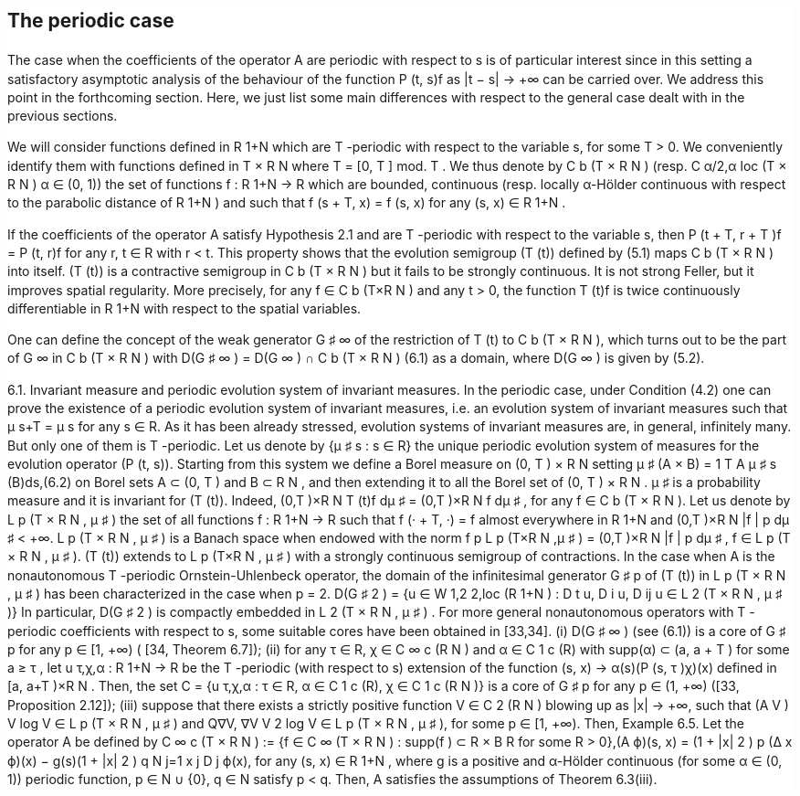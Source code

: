 
## The periodic case

The case when the coefficients of the operator A are periodic with respect to s is of particular interest since in this setting a satisfactory asymptotic analysis of the behaviour of the function P (t, s)f as |t − s| → +∞ can be carried over. We address this point in the forthcoming section. Here, we just list some main differences with respect to the general case dealt with in the previous sections.

We will consider functions defined in R 1+N which are T -periodic with respect to the variable s, for some T > 0. We conveniently identify them with functions defined in T × R N where T = [0, T ] mod. T . We thus denote by C b (T × R N ) (resp. C α/2,α loc (T × R N ) α ∈ (0, 1)) the set of functions f : R 1+N → R which are bounded, continuous (resp. locally α-Hölder continuous with respect to the parabolic distance of R 1+N ) and such that f (s + T, x) = f (s, x) for any (s, x) ∈ R 1+N .

If the coefficients of the operator A satisfy Hypothesis 2.1 and are T -periodic with respect to the variable s, then P (t + T, r + T )f = P (t, r)f for any r, t ∈ R with r < t. This property shows that the evolution semigroup (T (t)) defined by (5.1) maps C b (T × R N ) into itself. (T (t)) is a contractive semigroup in C b (T × R N ) but it fails to be strongly continuous. It is not strong Feller, but it improves spatial regularity. More precisely, for any f ∈ C b (T×R N ) and any t > 0, the function T (t)f is twice continuously differentiable in R 1+N with respect to the spatial variables.

One can define the concept of the weak generator G ♯ ∞ of the restriction of T (t) to C b (T × R N ), which turns out to be the part of
G ∞ in C b (T × R N ) with D(G ♯ ∞ ) = D(G ∞ ) ∩ C b (T × R N ) (6.1)
as a domain, where D(G ∞ ) is given by (5.2).

6.1. Invariant measure and periodic evolution system of invariant measures. In the periodic case, under Condition (4.2) one can prove the existence of a periodic evolution system of invariant measures, i.e. an evolution system of invariant measures such that µ s+T = µ s for any s ∈ R. As it has been already stressed, evolution systems of invariant measures are, in general, infinitely many. But only one of them is T -periodic. Let us denote by {µ ♯ s : s ∈ R} the unique periodic evolution system of measures for the evolution operator (P (t, s)). Starting from this system we define a Borel measure on (0, T ) × R N setting
µ ♯ (A × B) = 1 T A µ ♯ s (B)ds,(6.2)
on Borel sets A ⊂ (0, T ) and B ⊂ R N , and then extending it to all the Borel set of (0, T ) × R N . µ ♯ is a probability measure and it is invariant for (T (t)). Indeed,
(0,T )×R N T (t)f dµ ♯ = (0,T )×R N f dµ ♯ , for any f ∈ C b (T × R N ). Let us denote by L p (T × R N , µ ♯ ) the set of all functions f : R 1+N → R such that f (· + T, ·) = f almost everywhere in R 1+N and (0,T )×R N |f | p dµ ♯ < +∞. L p (T × R N , µ ♯ ) is a Banach space when endowed with the norm f p L p (T×R N ,µ ♯ ) = (0,T )×R N |f | p dµ ♯ , f ∈ L p (T × R N , µ ♯ ).
(T (t)) extends to L p (T×R N , µ ♯ ) with a strongly continuous semigroup of contractions. In the case when A is the nonautonomous T -periodic Ornstein-Uhlenbeck operator, the domain of the infinitesimal generator G ♯ p of (T (t)) in L p (T × R N , µ ♯ ) has been characterized in the case when p = 2. 
D(G ♯ 2 ) = {u ∈ W 1,2 2,loc (R 1+N ) : D t u, D i u, D ij u ∈ L 2 (T × R N , µ ♯ )} In particular, D(G ♯ 2 ) is compactly embedded in L 2 (T × R N , µ ♯ )
. For more general nonautonomous operators with T -periodic coefficients with respect to s, some suitable cores have been obtained in [33,34]. (i) D(G ♯ ∞ ) (see (6.1)) is a core of G ♯ p for any p ∈ [1, +∞) ( [34, Theorem 6.7]); (ii) for any τ ∈ R, χ ∈ C ∞ c (R N ) and α ∈ C 1 c (R) with supp(α) ⊂ (a, a + T ) for some a ≥ τ , let u τ,χ,α : R 1+N → R be the T -periodic (with respect to s) extension of the function (s,
x) → α(s)(P (s, τ )χ)(x) defined in [a, a+T )×R N . Then, the set C = {u τ,χ,α : τ ∈ R, α ∈ C 1 c (R), χ ∈ C 1 c (R N )} is a core of G ♯ p
for any p ∈ (1, +∞) ([33, Proposition 2.12]); (iii) suppose that there exists a strictly positive function V ∈ C 2 (R N ) blowing up as |x| → +∞, such that
(A V ) V log V ∈ L p (T × R N , µ ♯ ) and Q∇V, ∇V V 2 log V ∈ L p (T × R N , µ ♯ ),
for some p ∈ [1, +∞). Then, Example 6.5. Let the operator A be defined by
C ∞ c (T × R N ) := {f ∈ C ∞ (T × R N ) : supp(f ) ⊂ R × B R for some R > 0},(A ϕ)(s, x) = (1 + |x| 2 ) p (∆ x ϕ)(x) − g(s)(1 + |x| 2 ) q N j=1 x j D j ϕ(x),
for any (s, x) ∈ R 1+N , where g is a positive and α-Hölder continuous (for some α ∈ (0, 1)) periodic function, p ∈ N ∪ {0}, q ∈ N satisfy p < q. Then, A satisfies the assumptions of Theorem 6.3(iii).
